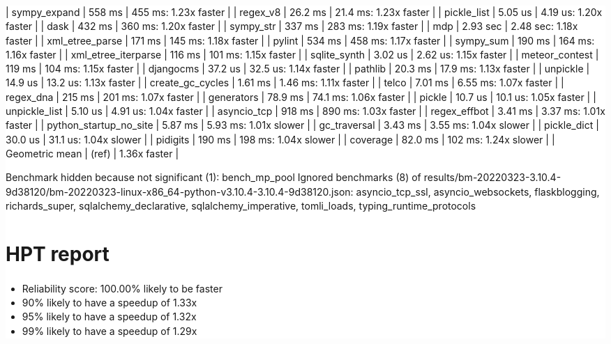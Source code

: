 | sympy_expand            | 558 ms                                                 | 455 ms: 1.23x faster                                                  |
| regex_v8                | 26.2 ms                                                | 21.4 ms: 1.23x faster                                                 |
| pickle_list             | 5.05 us                                                | 4.19 us: 1.20x faster                                                 |
| dask                    | 432 ms                                                 | 360 ms: 1.20x faster                                                  |
| sympy_str               | 337 ms                                                 | 283 ms: 1.19x faster                                                  |
| mdp                     | 2.93 sec                                               | 2.48 sec: 1.18x faster                                                |
| xml_etree_parse         | 171 ms                                                 | 145 ms: 1.18x faster                                                  |
| pylint                  | 534 ms                                                 | 458 ms: 1.17x faster                                                  |
| sympy_sum               | 190 ms                                                 | 164 ms: 1.16x faster                                                  |
| xml_etree_iterparse     | 116 ms                                                 | 101 ms: 1.15x faster                                                  |
| sqlite_synth            | 3.02 us                                                | 2.62 us: 1.15x faster                                                 |
| meteor_contest          | 119 ms                                                 | 104 ms: 1.15x faster                                                  |
| djangocms               | 37.2 us                                                | 32.5 us: 1.14x faster                                                 |
| pathlib                 | 20.3 ms                                                | 17.9 ms: 1.13x faster                                                 |
| unpickle                | 14.9 us                                                | 13.2 us: 1.13x faster                                                 |
| create_gc_cycles        | 1.61 ms                                                | 1.46 ms: 1.11x faster                                                 |
| telco                   | 7.01 ms                                                | 6.55 ms: 1.07x faster                                                 |
| regex_dna               | 215 ms                                                 | 201 ms: 1.07x faster                                                  |
| generators              | 78.9 ms                                                | 74.1 ms: 1.06x faster                                                 |
| pickle                  | 10.7 us                                                | 10.1 us: 1.05x faster                                                 |
| unpickle_list           | 5.10 us                                                | 4.91 us: 1.04x faster                                                 |
| asyncio_tcp             | 918 ms                                                 | 890 ms: 1.03x faster                                                  |
| regex_effbot            | 3.41 ms                                                | 3.37 ms: 1.01x faster                                                 |
| python_startup_no_site  | 5.87 ms                                                | 5.93 ms: 1.01x slower                                                 |
| gc_traversal            | 3.43 ms                                                | 3.55 ms: 1.04x slower                                                 |
| pickle_dict             | 30.0 us                                                | 31.1 us: 1.04x slower                                                 |
| pidigits                | 190 ms                                                 | 198 ms: 1.04x slower                                                  |
| coverage                | 82.0 ms                                                | 102 ms: 1.24x slower                                                  |
| Geometric mean          | (ref)                                                  | 1.36x faster                                                          |

Benchmark hidden because not significant (1): bench_mp_pool
Ignored benchmarks (8) of results/bm-20220323-3.10.4-9d38120/bm-20220323-linux-x86_64-python-v3.10.4-3.10.4-9d38120.json: asyncio_tcp_ssl, asyncio_websockets, flaskblogging, richards_super, sqlalchemy_declarative, sqlalchemy_imperative, tomli_loads, typing_runtime_protocols


# HPT report

- Reliability score: 100.00% likely to be faster
- 90% likely to have a speedup of 1.33x
- 95% likely to have a speedup of 1.32x
- 99% likely to have a speedup of 1.29x
